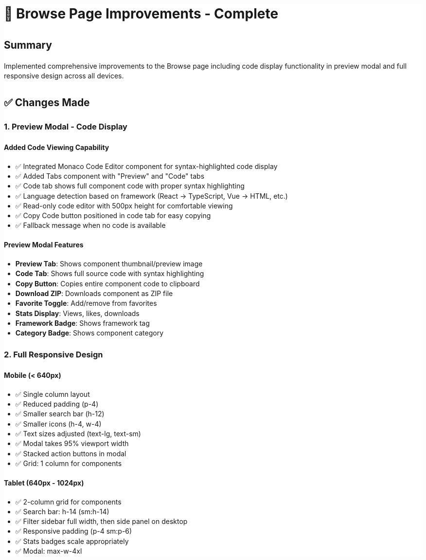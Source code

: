 # 🚀 Browse Page Improvements - Complete

## Summary

Implemented comprehensive improvements to the Browse page including code display functionality in preview modal and full responsive design across all devices.

## ✅ Changes Made

### 1. **Preview Modal - Code Display** 

#### Added Code Viewing Capability
- ✅ Integrated Monaco Code Editor component for syntax-highlighted code display
- ✅ Added Tabs component with "Preview" and "Code" tabs
- ✅ Code tab shows full component code with proper syntax highlighting
- ✅ Language detection based on framework (React → TypeScript, Vue → HTML, etc.)
- ✅ Read-only code editor with 500px height for comfortable viewing
- ✅ Copy Code button positioned in code tab for easy copying
- ✅ Fallback message when no code is available

#### Preview Modal Features
- **Preview Tab**: Shows component thumbnail/preview image
- **Code Tab**: Shows full source code with syntax highlighting
- **Copy Button**: Copies entire component code to clipboard
- **Download ZIP**: Downloads component as ZIP file
- **Favorite Toggle**: Add/remove from favorites
- **Stats Display**: Views, likes, downloads
- **Framework Badge**: Shows framework tag
- **Category Badge**: Shows component category

### 2. **Full Responsive Design**

#### Mobile (< 640px)
- ✅ Single column layout
- ✅ Reduced padding (p-4)
- ✅ Smaller search bar (h-12)
- ✅ Smaller icons (h-4, w-4)
- ✅ Text sizes adjusted (text-lg, text-sm)
- ✅ Modal takes 95% viewport width
- ✅ Stacked action buttons in modal
- ✅ Grid: 1 column for components

#### Tablet (640px - 1024px)
- ✅ 2-column grid for components
- ✅ Search bar: h-14 (sm:h-14)
- ✅ Filter sidebar full width, then side panel on desktop
- ✅ Responsive padding (p-4 sm:p-6)
- ✅ Stats badges scale appropriately
- ✅ Modal: max-w-4xl
